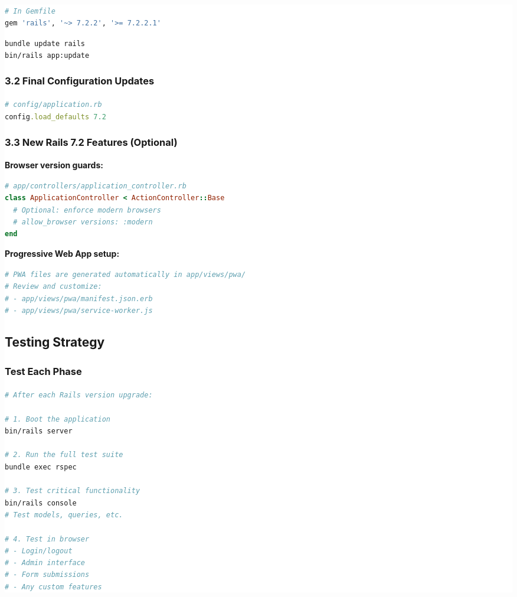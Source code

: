 ```ruby
# In Gemfile  
gem 'rails', '~> 7.2.2', '>= 7.2.2.1'
```

```bash
bundle update rails
bin/rails app:update
```

### 3.2 Final Configuration Updates

```ruby
# config/application.rb
config.load_defaults 7.2
```

### 3.3 New Rails 7.2 Features (Optional)

**Browser version guards:**
```ruby
# app/controllers/application_controller.rb
class ApplicationController < ActionController::Base
  # Optional: enforce modern browsers
  # allow_browser versions: :modern
end
```

**Progressive Web App setup:**
```bash
# PWA files are generated automatically in app/views/pwa/
# Review and customize:
# - app/views/pwa/manifest.json.erb  
# - app/views/pwa/service-worker.js
```

## Testing Strategy

### Test Each Phase

```bash
# After each Rails version upgrade:

# 1. Boot the application
bin/rails server

# 2. Run the full test suite
bundle exec rspec

# 3. Test critical functionality
bin/rails console
# Test models, queries, etc.

# 4. Test in browser
# - Login/logout
# - Admin interface
# - Form submissions
# - Any custom features
```
